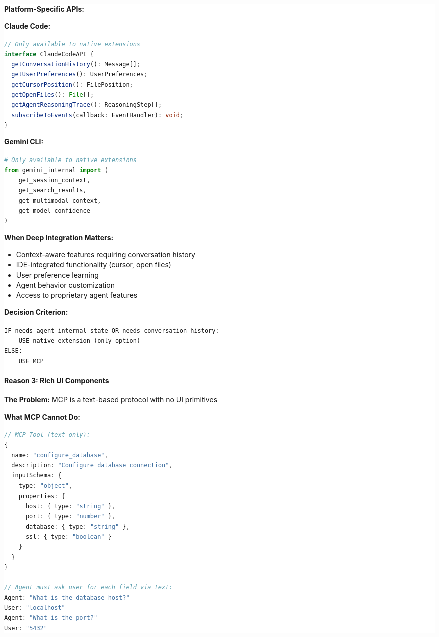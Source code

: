 **Platform-Specific APIs:**

**Claude Code:**
```typescript
// Only available to native extensions
interface ClaudeCodeAPI {
  getConversationHistory(): Message[];
  getUserPreferences(): UserPreferences;
  getCursorPosition(): FilePosition;
  getOpenFiles(): File[];
  getAgentReasoningTrace(): ReasoningStep[];
  subscribeToEvents(callback: EventHandler): void;
}
```

**Gemini CLI:**
```python
# Only available to native extensions
from gemini_internal import (
    get_session_context,
    get_search_results,
    get_multimodal_context,
    get_model_confidence
)
```

**When Deep Integration Matters:**
- Context-aware features requiring conversation history
- IDE-integrated functionality (cursor, open files)
- User preference learning
- Agent behavior customization
- Access to proprietary agent features

**Decision Criterion:**
```
IF needs_agent_internal_state OR needs_conversation_history:
    USE native extension (only option)
ELSE:
    USE MCP
```

#### **Reason 3: Rich UI Components**

**The Problem:** MCP is a text-based protocol with no UI primitives

**What MCP Cannot Do:**

```typescript
// MCP Tool (text-only):
{
  name: "configure_database",
  description: "Configure database connection",
  inputSchema: {
    type: "object",
    properties: {
      host: { type: "string" },
      port: { type: "number" },
      database: { type: "string" },
      ssl: { type: "boolean" }
    }
  }
}

// Agent must ask user for each field via text:
Agent: "What is the database host?"
User: "localhost"
Agent: "What is the port?"
User: "5432"
```